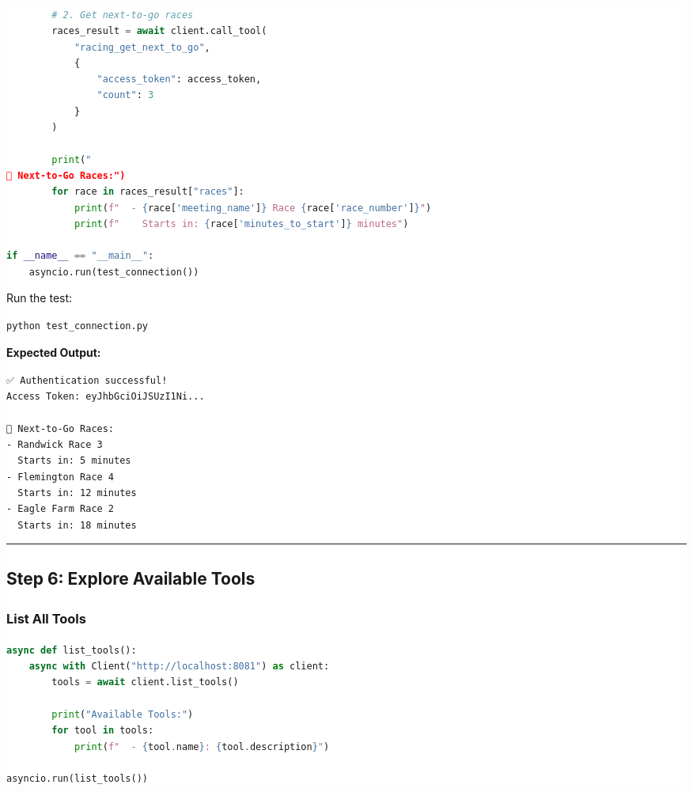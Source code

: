 ```python
        # 2. Get next-to-go races
        races_result = await client.call_tool(
            "racing_get_next_to_go",
            {
                "access_token": access_token,
                "count": 3
            }
        )

        print("
📅 Next-to-Go Races:")
        for race in races_result["races"]:
            print(f"  - {race['meeting_name']} Race {race['race_number']}")
            print(f"    Starts in: {race['minutes_to_start']} minutes")

if __name__ == "__main__":
    asyncio.run(test_connection())
```

Run the test:
```bash
python test_connection.py
```

**Expected Output:**
```
✅ Authentication successful!
Access Token: eyJhbGciOiJSUzI1Ni...

📅 Next-to-Go Races:
- Randwick Race 3
  Starts in: 5 minutes
- Flemington Race 4
  Starts in: 12 minutes
- Eagle Farm Race 2
  Starts in: 18 minutes
```

---

## Step 6: Explore Available Tools

### List All Tools

```python
async def list_tools():
    async with Client("http://localhost:8081") as client:
        tools = await client.list_tools()

        print("Available Tools:")
        for tool in tools:
            print(f"  - {tool.name}: {tool.description}")

asyncio.run(list_tools())
```
